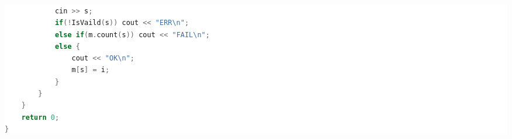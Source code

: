 ```c++
            cin >> s;
            if(!IsVaild(s)) cout << "ERR\n";
            else if(m.count(s)) cout << "FAIL\n";
            else {
                cout << "OK\n";
                m[s] = i;
            }
        }
    }
    return 0;
}
```